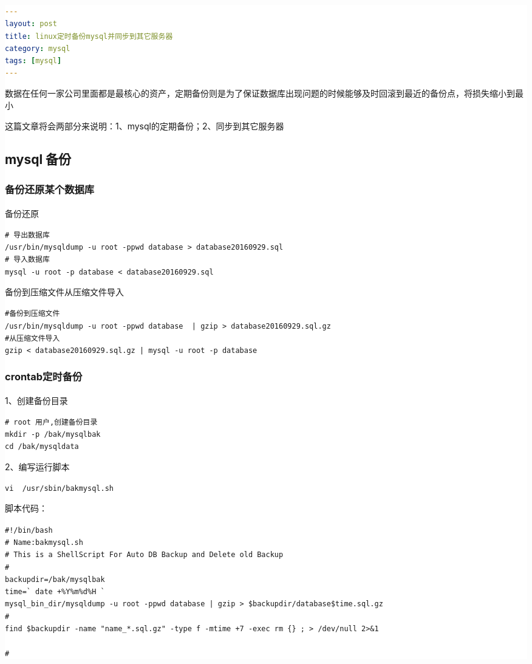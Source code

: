 ```yaml
---
layout: post
title: linux定时备份mysql并同步到其它服务器
category: mysql
tags: [mysql]
---
```


数据在任何一家公司里面都是最核心的资产，定期备份则是为了保证数据库出现问题的时候能够及时回滚到最近的备份点，将损失缩小到最小

这篇文章将会两部分来说明：1、mysql的定期备份；2、同步到其它服务器


## mysql 备份

### 备份还原某个数据库

备份还原

``` shell
# 导出数据库
/usr/bin/mysqldump -u root -ppwd database > database20160929.sql
# 导入数据库
mysql -u root -p database < database20160929.sql
```

备份到压缩文件从压缩文件导入

``` shell
#备份到压缩文件
/usr/bin/mysqldump -u root -ppwd database  | gzip > database20160929.sql.gz
#从压缩文件导入
gzip < database20160929.sql.gz | mysql -u root -p database
```

###  crontab定时备份

1、创建备份目录

``` shell
# root 用户,创建备份目录
mkdir -p /bak/mysqlbak
cd /bak/mysqldata
```

2、编写运行脚本

``` shell
vi  /usr/sbin/bakmysql.sh
```

脚本代码：

``` shell
#!/bin/bash
# Name:bakmysql.sh
# This is a ShellScript For Auto DB Backup and Delete old Backup
#
backupdir=/bak/mysqlbak
time=` date +%Y%m%d%H `
mysql_bin_dir/mysqldump -u root -ppwd database | gzip > $backupdir/database$time.sql.gz
#
find $backupdir -name "name_*.sql.gz" -type f -mtime +7 -exec rm {} ; > /dev/null 2>&1

#
```
